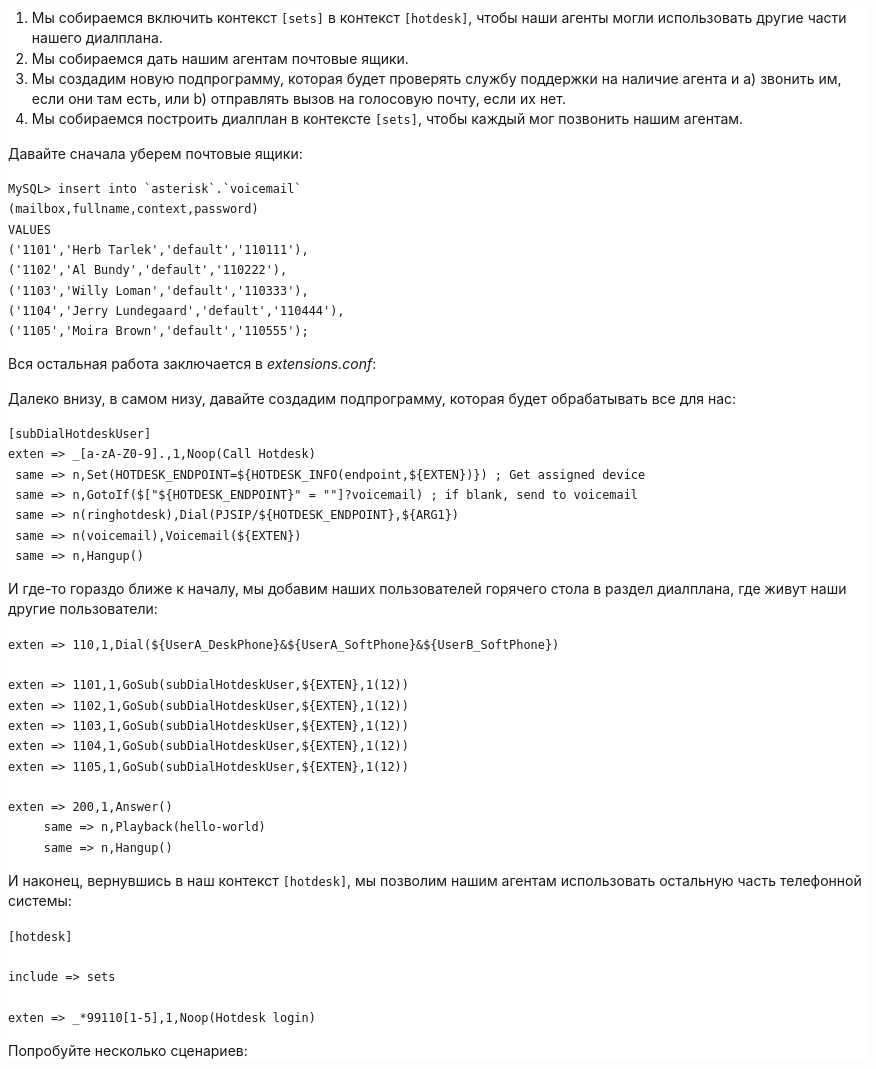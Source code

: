 1. Мы собираемся включить контекст `[sets]` в контекст `[hotdesk]`, чтобы наши агенты могли использовать другие части нашего диалплана.
2. Мы собираемся дать нашим агентам почтовые ящики.
3. Мы создадим новую подпрограмму, которая будет проверять службу поддержки на наличие агента и a) звонить им, если они там есть, или b) отправлять вызов на голосовую почту, если их нет.
4. Мы собираемся построить диалплан в контексте `[sets]`, чтобы каждый мог позвонить нашим агентам.

Давайте сначала уберем почтовые ящики:
```
MySQL> insert into `asterisk`.`voicemail`
(mailbox,fullname,context,password)
VALUES
('1101','Herb Tarlek','default','110111'),
('1102','Al Bundy','default','110222'),
('1103','Willy Loman','default','110333'),
('1104','Jerry Lundegaard','default','110444'),
('1105','Moira Brown','default','110555');
```
Вся остальная работа заключается в _extensions.conf_:

Далеко внизу, в самом низу, давайте создадим подпрограмму, которая будет обрабатывать все для нас:
```
[subDialHotdeskUser]
exten => _[a-zA-Z0-9].,1,Noop(Call Hotdesk)
 same => n,Set(HOTDESK_ENDPOINT=${HOTDESK_INFO(endpoint,${EXTEN})}) ; Get assigned device
 same => n,GotoIf($["${HOTDESK_ENDPOINT}" = ""]?voicemail) ; if blank, send to voicemail
 same => n(ringhotdesk),Dial(PJSIP/${HOTDESK_ENDPOINT},${ARG1})
 same => n(voicemail),Voicemail(${EXTEN})
 same => n,Hangup()
```
И где-то гораздо ближе к началу, мы добавим наших пользователей горячего стола в раздел диалплана, где живут наши другие пользователи:
```
exten => 110,1,Dial(${UserA_DeskPhone}&${UserA_SoftPhone}&${UserB_SoftPhone})

exten => 1101,1,GoSub(subDialHotdeskUser,${EXTEN},1(12))
exten => 1102,1,GoSub(subDialHotdeskUser,${EXTEN},1(12))
exten => 1103,1,GoSub(subDialHotdeskUser,${EXTEN},1(12))
exten => 1104,1,GoSub(subDialHotdeskUser,${EXTEN},1(12))
exten => 1105,1,GoSub(subDialHotdeskUser,${EXTEN},1(12))

exten => 200,1,Answer()
     same => n,Playback(hello-world)
     same => n,Hangup()
```
И наконец, вернувшись в наш контекст `[hotdesk]`, мы позволим нашим агентам использовать остальную часть телефонной системы:
```
[hotdesk]

include => sets

exten => _*99110[1-5],1,Noop(Hotdesk login)
```
Попробуйте несколько сценариев:
